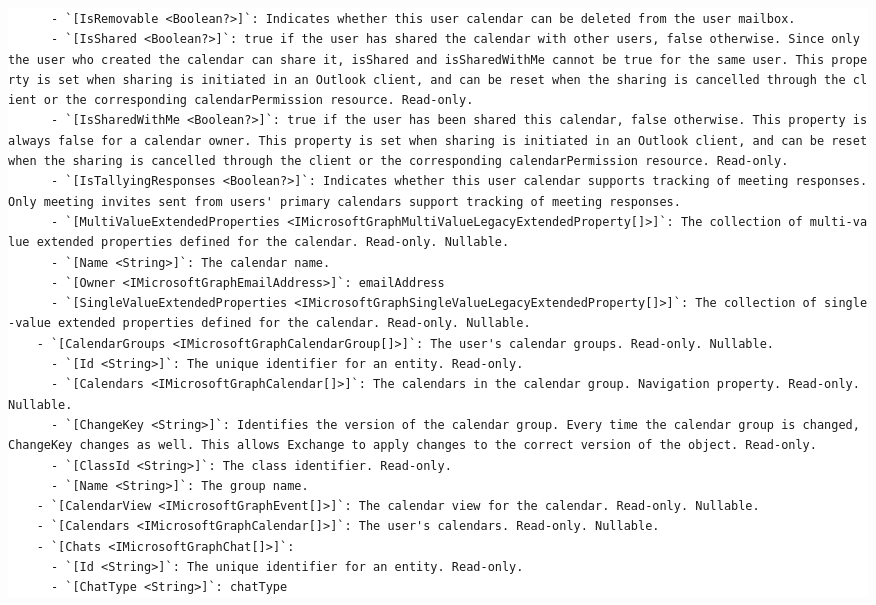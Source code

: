           - `[IsRemovable <Boolean?>]`: Indicates whether this user calendar can be deleted from the user mailbox.
          - `[IsShared <Boolean?>]`: true if the user has shared the calendar with other users, false otherwise. Since only the user who created the calendar can share it, isShared and isSharedWithMe cannot be true for the same user. This property is set when sharing is initiated in an Outlook client, and can be reset when the sharing is cancelled through the client or the corresponding calendarPermission resource. Read-only.
          - `[IsSharedWithMe <Boolean?>]`: true if the user has been shared this calendar, false otherwise. This property is always false for a calendar owner. This property is set when sharing is initiated in an Outlook client, and can be reset when the sharing is cancelled through the client or the corresponding calendarPermission resource. Read-only.
          - `[IsTallyingResponses <Boolean?>]`: Indicates whether this user calendar supports tracking of meeting responses. Only meeting invites sent from users' primary calendars support tracking of meeting responses.
          - `[MultiValueExtendedProperties <IMicrosoftGraphMultiValueLegacyExtendedProperty[]>]`: The collection of multi-value extended properties defined for the calendar. Read-only. Nullable.
          - `[Name <String>]`: The calendar name.
          - `[Owner <IMicrosoftGraphEmailAddress>]`: emailAddress
          - `[SingleValueExtendedProperties <IMicrosoftGraphSingleValueLegacyExtendedProperty[]>]`: The collection of single-value extended properties defined for the calendar. Read-only. Nullable.
        - `[CalendarGroups <IMicrosoftGraphCalendarGroup[]>]`: The user's calendar groups. Read-only. Nullable.
          - `[Id <String>]`: The unique identifier for an entity. Read-only.
          - `[Calendars <IMicrosoftGraphCalendar[]>]`: The calendars in the calendar group. Navigation property. Read-only. Nullable.
          - `[ChangeKey <String>]`: Identifies the version of the calendar group. Every time the calendar group is changed, ChangeKey changes as well. This allows Exchange to apply changes to the correct version of the object. Read-only.
          - `[ClassId <String>]`: The class identifier. Read-only.
          - `[Name <String>]`: The group name.
        - `[CalendarView <IMicrosoftGraphEvent[]>]`: The calendar view for the calendar. Read-only. Nullable.
        - `[Calendars <IMicrosoftGraphCalendar[]>]`: The user's calendars. Read-only. Nullable.
        - `[Chats <IMicrosoftGraphChat[]>]`: 
          - `[Id <String>]`: The unique identifier for an entity. Read-only.
          - `[ChatType <String>]`: chatType
